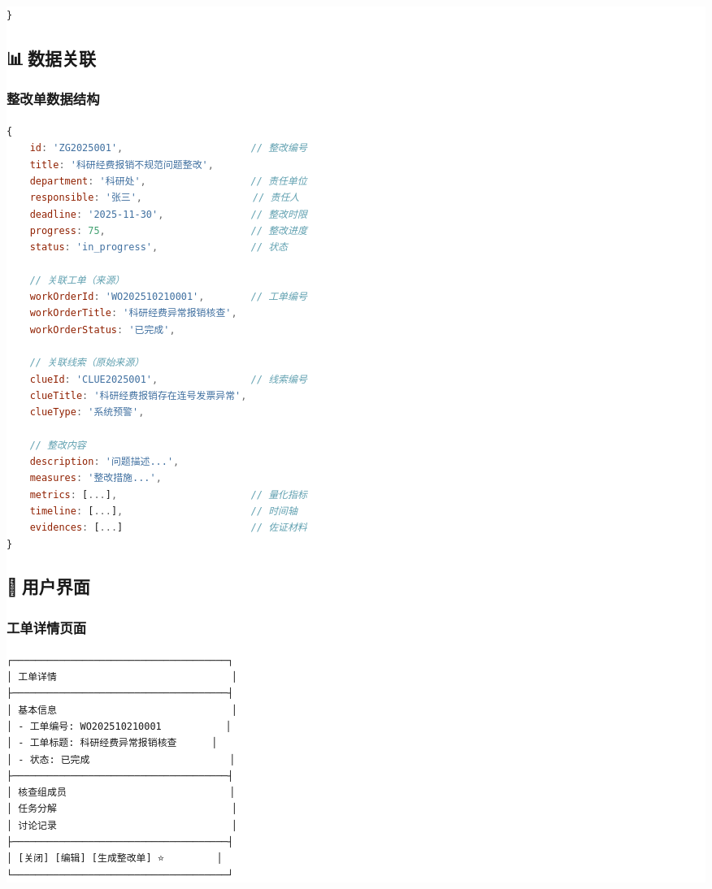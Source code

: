 ```javascript
}
```

## 📊 数据关联

### 整改单数据结构

```javascript
{
    id: 'ZG2025001',                      // 整改编号
    title: '科研经费报销不规范问题整改',
    department: '科研处',                  // 责任单位
    responsible: '张三',                   // 责任人
    deadline: '2025-11-30',               // 整改时限
    progress: 75,                         // 整改进度
    status: 'in_progress',                // 状态
    
    // 关联工单（来源）
    workOrderId: 'WO202510210001',        // 工单编号
    workOrderTitle: '科研经费异常报销核查',
    workOrderStatus: '已完成',
    
    // 关联线索（原始来源）
    clueId: 'CLUE2025001',                // 线索编号
    clueTitle: '科研经费报销存在连号发票异常',
    clueType: '系统预警',
    
    // 整改内容
    description: '问题描述...',
    measures: '整改措施...',
    metrics: [...],                       // 量化指标
    timeline: [...],                      // 时间轴
    evidences: [...]                      // 佐证材料
}
```

## 🎨 用户界面

### 工单详情页面

```
┌─────────────────────────────────────┐
│ 工单详情                              │
├─────────────────────────────────────┤
│ 基本信息                              │
│ - 工单编号: WO202510210001           │
│ - 工单标题: 科研经费异常报销核查      │
│ - 状态: 已完成                        │
├─────────────────────────────────────┤
│ 核查组成员                            │
│ 任务分解                              │
│ 讨论记录                              │
├─────────────────────────────────────┤
│ [关闭] [编辑] [生成整改单] ⭐         │
└─────────────────────────────────────┘
```
